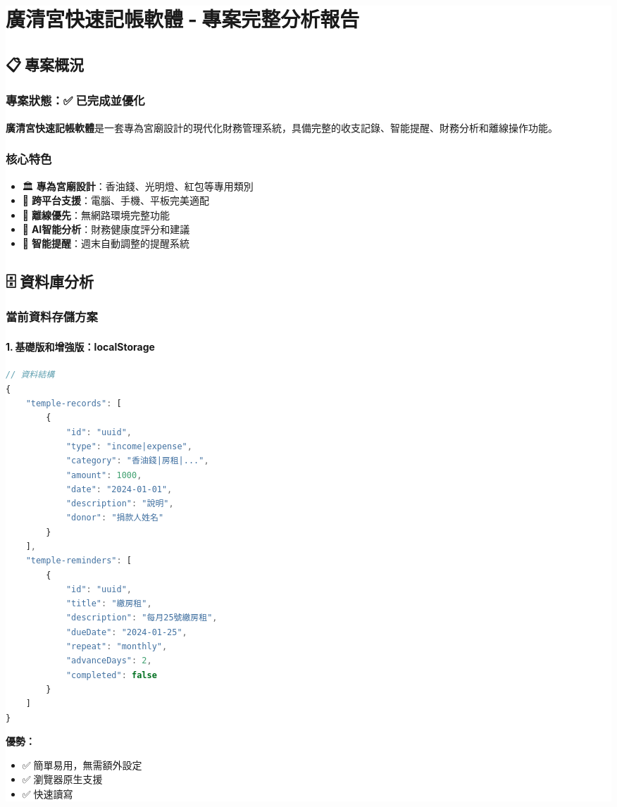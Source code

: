 # 廣清宮快速記帳軟體 - 專案完整分析報告

## 📋 專案概況

### 專案狀態：✅ **已完成並優化**

**廣清宮快速記帳軟體**是一套專為宮廟設計的現代化財務管理系統，具備完整的收支記錄、智能提醒、財務分析和離線操作功能。

### 核心特色
- 🏛️ **專為宮廟設計**：香油錢、光明燈、紅包等專用類別
- 📱 **跨平台支援**：電腦、手機、平板完美適配
- 🔄 **離線優先**：無網路環境完整功能
- 🤖 **AI智能分析**：財務健康度評分和建議
- 🔔 **智能提醒**：週末自動調整的提醒系統

## 🗄️ 資料庫分析

### 當前資料存儲方案

#### 1. 基礎版和增強版：localStorage
```javascript
// 資料結構
{
    "temple-records": [
        {
            "id": "uuid",
            "type": "income|expense",
            "category": "香油錢|房租|...",
            "amount": 1000,
            "date": "2024-01-01",
            "description": "說明",
            "donor": "捐款人姓名"
        }
    ],
    "temple-reminders": [
        {
            "id": "uuid",
            "title": "繳房租",
            "description": "每月25號繳房租",
            "dueDate": "2024-01-25",
            "repeat": "monthly",
            "advanceDays": 2,
            "completed": false
        }
    ]
}
```

**優勢：**
- ✅ 簡單易用，無需額外設定
- ✅ 瀏覽器原生支援
- ✅ 快速讀寫
